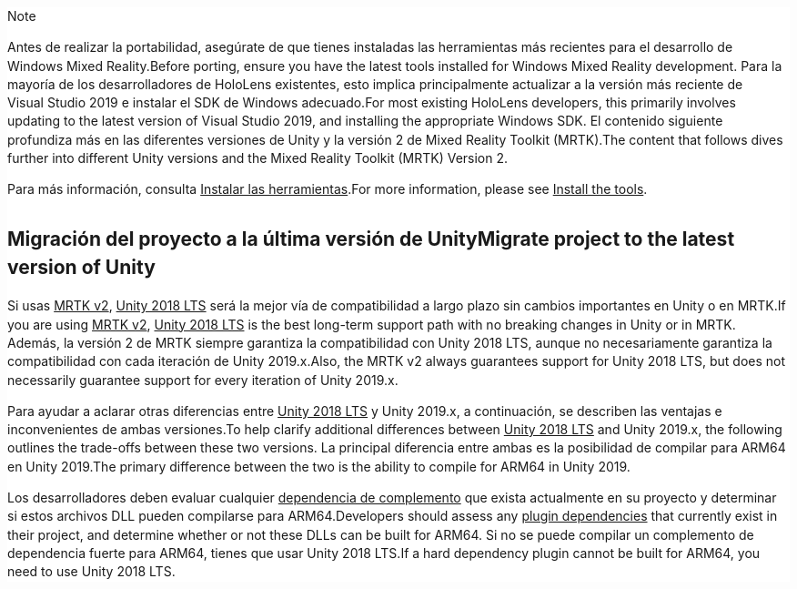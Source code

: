 > [!NOTE]
> <span data-ttu-id="49f4e-124">Antes de realizar la portabilidad, asegúrate de que tienes instaladas las herramientas más recientes para el desarrollo de Windows Mixed Reality.</span><span class="sxs-lookup"><span data-stu-id="49f4e-124">Before porting, ensure you have the latest tools installed for Windows Mixed Reality development.</span></span> <span data-ttu-id="49f4e-125">Para la mayoría de los desarrolladores de HoloLens existentes, esto implica principalmente actualizar a la versión más reciente de Visual Studio 2019 e instalar el SDK de Windows adecuado.</span><span class="sxs-lookup"><span data-stu-id="49f4e-125">For most existing HoloLens developers, this primarily involves updating to the latest version of Visual Studio 2019, and installing the appropriate Windows SDK.</span></span> <span data-ttu-id="49f4e-126">El contenido siguiente profundiza más en las diferentes versiones de Unity y la versión 2 de Mixed Reality Toolkit (MRTK).</span><span class="sxs-lookup"><span data-stu-id="49f4e-126">The content that follows dives further into different Unity versions and the Mixed Reality Toolkit (MRTK) Version 2.</span></span>
>
> <span data-ttu-id="49f4e-127">Para más información, consulta [Instalar las herramientas](install-the-tools.md).</span><span class="sxs-lookup"><span data-stu-id="49f4e-127">For more information, please see [Install the tools](install-the-tools.md).</span></span>

## <a name="migrate-project-to-the-latest-version-of-unity"></a><span data-ttu-id="49f4e-128">Migración del proyecto a la última versión de Unity</span><span class="sxs-lookup"><span data-stu-id="49f4e-128">Migrate project to the latest version of Unity</span></span>

<span data-ttu-id="49f4e-129">Si usas [MRTK v2](https://github.com/microsoft/MixedRealityToolkit-Unity), [Unity 2018 LTS](https://unity3d.com/unity/qa/lts-releases) será la mejor vía de compatibilidad a largo plazo sin cambios importantes en Unity o en MRTK.</span><span class="sxs-lookup"><span data-stu-id="49f4e-129">If you are using [MRTK v2](https://github.com/microsoft/MixedRealityToolkit-Unity), [Unity 2018 LTS](https://unity3d.com/unity/qa/lts-releases) is the best long-term support path with no breaking changes in Unity or in MRTK.</span></span> <span data-ttu-id="49f4e-130">Además, la versión 2 de MRTK siempre garantiza la compatibilidad con Unity 2018 LTS, aunque no necesariamente garantiza la compatibilidad con cada iteración de Unity 2019.x.</span><span class="sxs-lookup"><span data-stu-id="49f4e-130">Also, the MRTK v2 always guarantees support for Unity 2018 LTS, but does not necessarily guarantee support for every iteration of Unity 2019.x.</span></span> 

<span data-ttu-id="49f4e-131">Para ayudar a aclarar otras diferencias entre [Unity 2018 LTS](https://unity3d.com/unity/qa/lts-releases) y Unity 2019.x, a continuación, se describen las ventajas e inconvenientes de ambas versiones.</span><span class="sxs-lookup"><span data-stu-id="49f4e-131">To help clarify additional differences between [Unity 2018 LTS](https://unity3d.com/unity/qa/lts-releases) and Unity 2019.x, the following outlines the trade-offs between these two versions.</span></span> <span data-ttu-id="49f4e-132">La principal diferencia entre ambas es la posibilidad de compilar para ARM64 en Unity 2019.</span><span class="sxs-lookup"><span data-stu-id="49f4e-132">The primary difference between the two is the ability to compile for ARM64 in Unity 2019.</span></span> 

<span data-ttu-id="49f4e-133">Los desarrolladores deben evaluar cualquier [ dependencia de complemento](https://docs.unity3d.com/Manual/Plugins.html) que exista actualmente en su proyecto y determinar si estos archivos DLL pueden compilarse para ARM64.</span><span class="sxs-lookup"><span data-stu-id="49f4e-133">Developers should assess any [plugin dependencies](https://docs.unity3d.com/Manual/Plugins.html) that currently exist in their project, and determine whether or not these DLLs can be built for ARM64.</span></span> <span data-ttu-id="49f4e-134">Si no se puede compilar un complemento de dependencia fuerte para ARM64, tienes que usar Unity 2018 LTS.</span><span class="sxs-lookup"><span data-stu-id="49f4e-134">If a hard dependency plugin cannot be built for ARM64, you need to use Unity 2018 LTS.</span></span>
